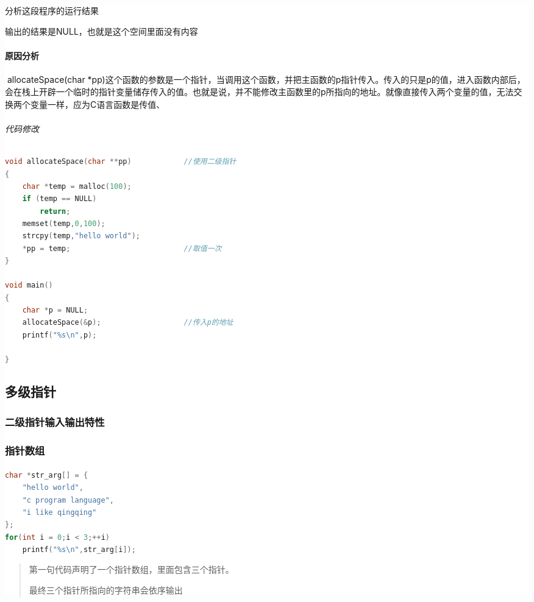 分析这段程序的运行结果





输出的结果是NULL，也就是这个空间里面没有内容

#### 原因分析

​	allocateSpace(char *pp)这个函数的参数是一个指针，当调用这个函数，并把主函数的p指针传入。传入的只是p的值，进入函数内部后，会在栈上开辟一个临时的指针变量储存传入的值。也就是说，并不能修改主函数里的p所指向的地址。就像直接传入两个变量的值，无法交换两个变量一样，应为C语言函数是传值、

###### 代码修改

```c
void allocateSpace(char **pp)            //使用二级指针
{
    char *temp = malloc(100);
    if (temp == NULL)
        return;
    memset(temp,0,100);
    strcpy(temp,"hello world");
    *pp = temp;                          //取值一次
}

void main()
{
    char *p = NULL;
    allocateSpace(&p);                   //传入p的地址
    printf("%s\n",p);
    
}
```





## 多级指针

### 二级指针输入输出特性



### 指针数组

```c
char *str_arg[] = {
    "hello world",
    "c program language",
    "i like qingqing"
};
for(int i = 0;i < 3;++i)
    printf("%s\n",str_arg[i]);
```

>   第一句代码声明了一个指针数组，里面包含三个指针。
>
>   最终三个指针所指向的字符串会依序输出
